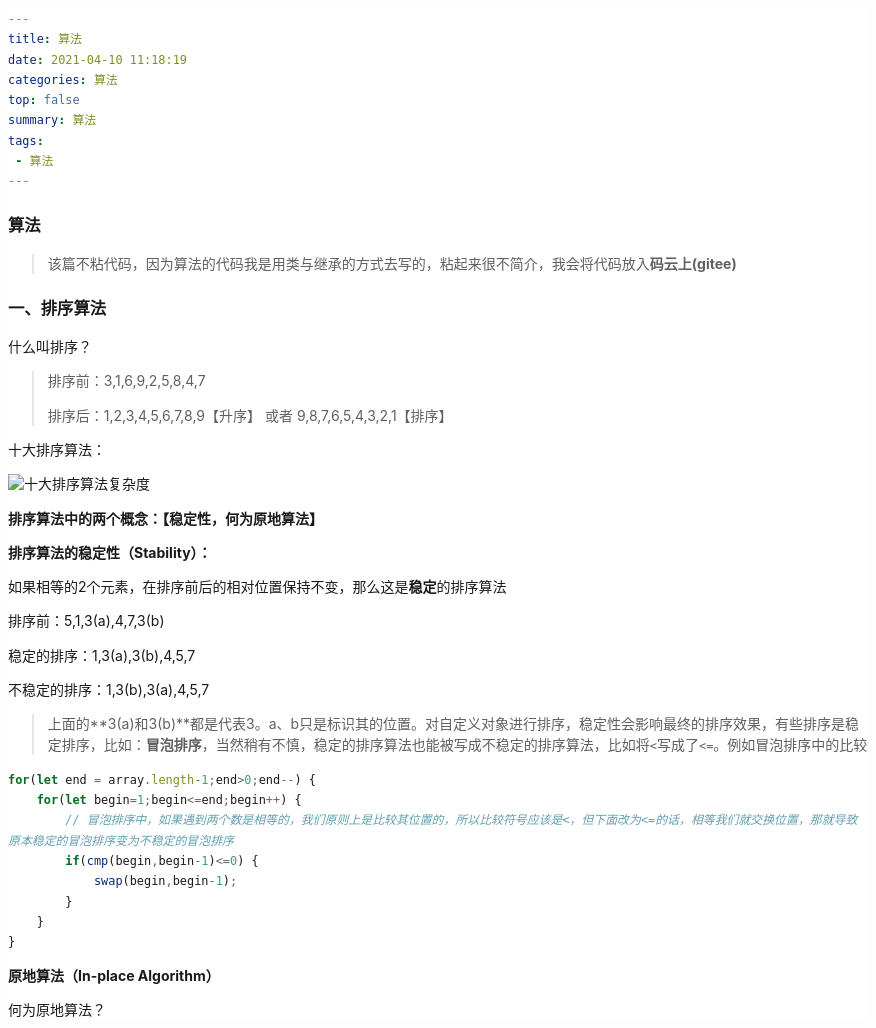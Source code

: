 ```yaml
---
title: 算法
date: 2021-04-10 11:18:19
categories: 算法
top: false
summary: 算法
tags: 
 - 算法
---
```


### 算法

> 该篇不粘代码，因为算法的代码我是用类与继承的方式去写的，粘起来很不简介，我会将代码放入**码云上(gitee)**

### 一、排序算法

什么叫排序？

> 排序前：3,1,6,9,2,5,8,4,7 
>
> 排序后：1,2,3,4,5,6,7,8,9【升序】 或者 9,8,7,6,5,4,3,2,1【排序】

十大排序算法：

![十大排序算法复杂度](/medias/imges/base/sortO.jpg)

**排序算法中的两个概念：【稳定性，何为原地算法】**

**排序算法的稳定性（Stability）：**

如果相等的2个元素，在排序前后的相对位置保持不变，那么这是**稳定**的排序算法

排序前：5,1,3(a),4,7,3(b)    

稳定的排序：1,3(a),3(b),4,5,7

不稳定的排序：1,3(b),3(a),4,5,7

> 上面的**3(a)和3(b)**都是代表3。a、b只是标识其的位置。对自定义对象进行排序，稳定性会影响最终的排序效果，有些排序是稳定排序，比如：**冒泡排序**，当然稍有不慎，稳定的排序算法也能被写成不稳定的排序算法，比如将`<`写成了`<=`。例如冒泡排序中的比较

```js
for(let end = array.length-1;end>0;end--) {
    for(let begin=1;begin<=end;begin++) {
        // 冒泡排序中，如果遇到两个数是相等的，我们原则上是比较其位置的，所以比较符号应该是<，但下面改为<=的话，相等我们就交换位置，那就导致原本稳定的冒泡排序变为不稳定的冒泡排序
        if(cmp(begin,begin-1)<=0) {
            swap(begin,begin-1);
        }
    }
}
```

**原地算法（In-place Algorithm）**

何为原地算法？
